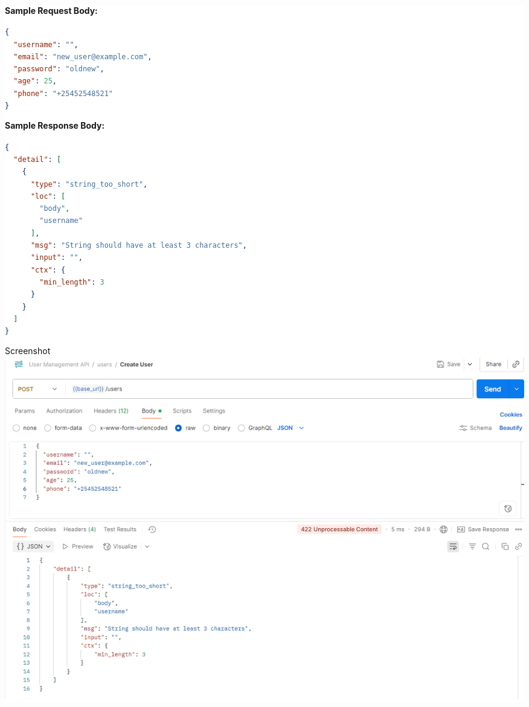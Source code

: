 **Sample Request Body:**
```json
{
  "username": "",
  "email": "new_user@example.com",
  "password": "oldnew",
  "age": 25,
  "phone": "+25452548521"
}
```
**Sample Response Body:**
```json
{
  "detail": [
    {
      "type": "string_too_short",
      "loc": [
        "body",
        "username"
      ],
      "msg": "String should have at least 3 characters",
      "input": "",
      "ctx": {
        "min_length": 3
      }
    }
  ]
}
```
Screenshot
![Username Empty String](./screenshots/Username_Empty_String.png)
